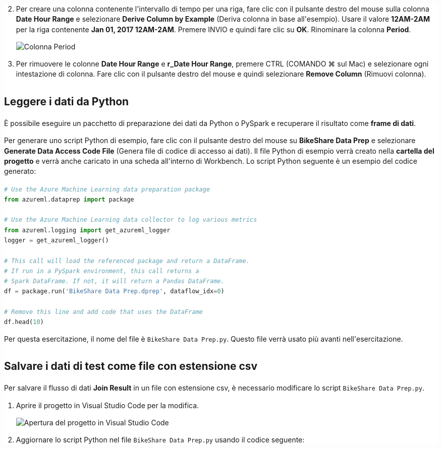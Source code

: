 2. Per creare una colonna contenente l'intervallo di tempo per una riga, fare clic con il pulsante destro del mouse sulla colonna **Date Hour Range** e selezionare **Derive Column by Example** (Deriva colonna in base all'esempio). Usare il valore **12AM-2AM** per la riga contenente **Jan 01, 2017 12AM-2AM**. Premere INVIO e quindi fare clic su **OK**. Rinominare la colonna **Period**.

    ![Colonna Period](media/tutorial-bikeshare-dataprep/featurehourrange.png)

3. Per rimuovere le colonne **Date Hour Range** e **r_Date Hour Range**, premere CTRL (COMANDO ⌘ sul Mac) e selezionare ogni intestazione di colonna. Fare clic con il pulsante destro del mouse e quindi selezionare **Remove Column** (Rimuovi colonna).

## <a name="read-data-from-python"></a>Leggere i dati da Python

È possibile eseguire un pacchetto di preparazione dei dati da Python o PySpark e recuperare il risultato come **frame di dati**.

Per generare uno script Python di esempio, fare clic con il pulsante destro del mouse su __BikeShare Data Prep__ e selezionare __Generate Data Access Code File__ (Genera file di codice di accesso ai dati). Il file Python di esempio verrà creato nella **cartella del progetto** e verrà anche caricato in una scheda all'interno di Workbench. Lo script Python seguente è un esempio del codice generato:

```python
# Use the Azure Machine Learning data preparation package
from azureml.dataprep import package

# Use the Azure Machine Learning data collector to log various metrics
from azureml.logging import get_azureml_logger
logger = get_azureml_logger()

# This call will load the referenced package and return a DataFrame.
# If run in a PySpark environment, this call returns a
# Spark DataFrame. If not, it will return a Pandas DataFrame.
df = package.run('BikeShare Data Prep.dprep', dataflow_idx=0)

# Remove this line and add code that uses the DataFrame
df.head(10)
```

Per questa esercitazione, il nome del file è `BikeShare Data Prep.py`. Questo file verrà usato più avanti nell'esercitazione.

## <a name="save-test-data-as-a-csv-file"></a>Salvare i dati di test come file con estensione csv

Per salvare il flusso di dati **Join Result** in un file con estensione csv, è necessario modificare lo script `BikeShare Data Prep.py`. 

1. Aprire il progetto in Visual Studio Code per la modifica.

    ![Apertura del progetto in Visual Studio Code](media/tutorial-bikeshare-dataprep/openprojectinvscode.png)

2. Aggiornare lo script Python nel file `BikeShare Data Prep.py` usando il codice seguente:
